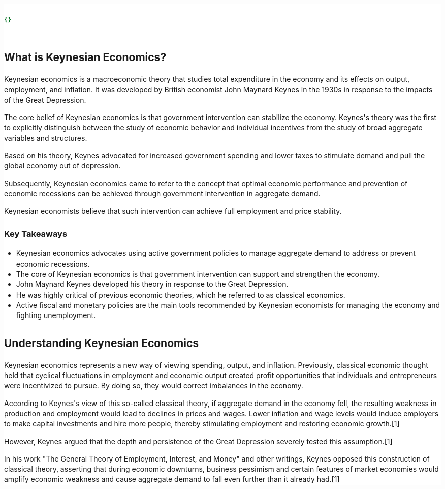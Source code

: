 ```yaml
---
{}
---
```


## What is Keynesian Economics?

Keynesian economics is a macroeconomic theory that studies total expenditure in the economy and its effects on output, employment, and inflation. It was developed by British economist John Maynard Keynes in the 1930s in response to the impacts of the Great Depression.

The core belief of Keynesian economics is that government intervention can stabilize the economy. Keynes's theory was the first to explicitly distinguish between the study of economic behavior and individual incentives from the study of broad aggregate variables and structures.

Based on his theory, Keynes advocated for increased government spending and lower taxes to stimulate demand and pull the global economy out of depression.

Subsequently, Keynesian economics came to refer to the concept that optimal economic performance and prevention of economic recessions can be achieved through government intervention in aggregate demand.

Keynesian economists believe that such intervention can achieve full employment and price stability.

### Key Takeaways

- Keynesian economics advocates using active government policies to manage aggregate demand to address or prevent economic recessions.
- The core of Keynesian economics is that government intervention can support and strengthen the economy.
- John Maynard Keynes developed his theory in response to the Great Depression.
- He was highly critical of previous economic theories, which he referred to as classical economics.
- Active fiscal and monetary policies are the main tools recommended by Keynesian economists for managing the economy and fighting unemployment.

## Understanding Keynesian Economics

Keynesian economics represents a new way of viewing spending, output, and inflation. Previously, classical economic thought held that cyclical fluctuations in employment and economic output created profit opportunities that individuals and entrepreneurs were incentivized to pursue. By doing so, they would correct imbalances in the economy.

According to Keynes's view of this so-called classical theory, if aggregate demand in the economy fell, the resulting weakness in production and employment would lead to declines in prices and wages. Lower inflation and wage levels would induce employers to make capital investments and hire more people, thereby stimulating employment and restoring economic growth.[1]

However, Keynes argued that the depth and persistence of the Great Depression severely tested this assumption.[1]

In his work "The General Theory of Employment, Interest, and Money" and other writings, Keynes opposed this construction of classical theory, asserting that during economic downturns, business pessimism and certain features of market economies would amplify economic weakness and cause aggregate demand to fall even further than it already had.[1]
